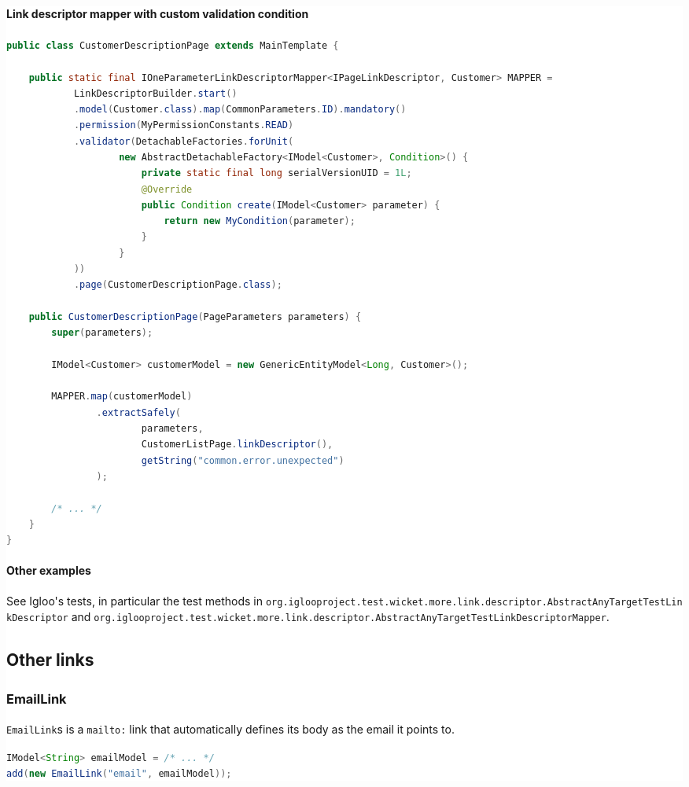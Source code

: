```java
```

#### Link descriptor mapper with custom validation condition

```java
public class CustomerDescriptionPage extends MainTemplate {

	public static final IOneParameterLinkDescriptorMapper<IPageLinkDescriptor, Customer> MAPPER =
			LinkDescriptorBuilder.start()
			.model(Customer.class).map(CommonParameters.ID).mandatory()
			.permission(MyPermissionConstants.READ)
			.validator(DetachableFactories.forUnit(
					new AbstractDetachableFactory<IModel<Customer>, Condition>() {
						private static final long serialVersionUID = 1L;
						@Override
						public Condition create(IModel<Customer> parameter) {
							return new MyCondition(parameter);
						}
					}
			))
			.page(CustomerDescriptionPage.class);

	public CustomerDescriptionPage(PageParameters parameters) {
		super(parameters);

		IModel<Customer> customerModel = new GenericEntityModel<Long, Customer>();

		MAPPER.map(customerModel)
				.extractSafely(
						parameters,
						CustomerListPage.linkDescriptor(),
						getString("common.error.unexpected")
				);

		/* ... */
	}
}
```

#### Other examples

See Igloo's tests, in particular the test methods in `org.iglooproject.test.wicket.more.link.descriptor.AbstractAnyTargetTestLinkDescriptor` and `org.iglooproject.test.wicket.more.link.descriptor.AbstractAnyTargetTestLinkDescriptorMapper`.

## Other links

### EmailLink

`EmailLink`s is a `mailto:` link that automatically defines its body as the email it points to.

```java
IModel<String> emailModel = /* ... */
add(new EmailLink("email", emailModel));
```
